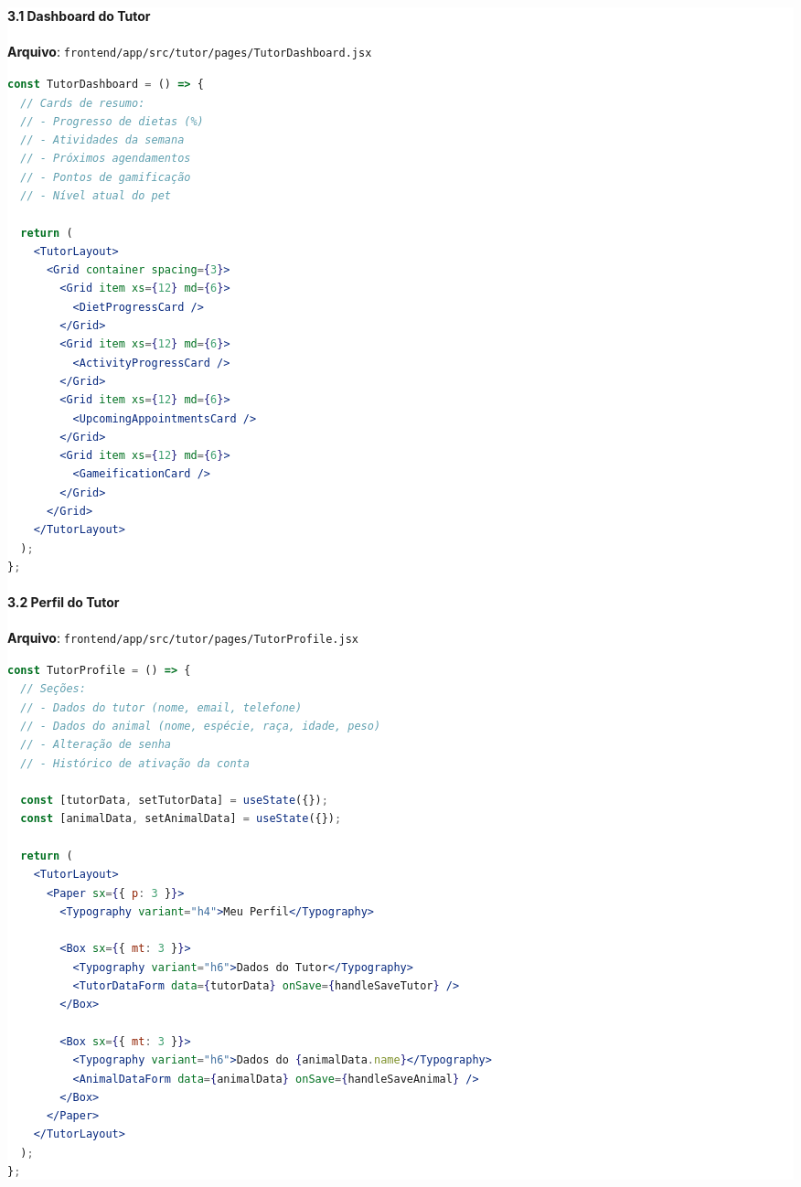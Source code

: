 #### **3.1 Dashboard do Tutor**

**Arquivo**: `frontend/app/src/tutor/pages/TutorDashboard.jsx`
```jsx
const TutorDashboard = () => {
  // Cards de resumo:
  // - Progresso de dietas (%)
  // - Atividades da semana
  // - Próximos agendamentos
  // - Pontos de gamificação
  // - Nível atual do pet
  
  return (
    <TutorLayout>
      <Grid container spacing={3}>
        <Grid item xs={12} md={6}>
          <DietProgressCard />
        </Grid>
        <Grid item xs={12} md={6}>
          <ActivityProgressCard />
        </Grid>
        <Grid item xs={12} md={6}>
          <UpcomingAppointmentsCard />
        </Grid>
        <Grid item xs={12} md={6}>
          <GameificationCard />
        </Grid>
      </Grid>
    </TutorLayout>
  );
};
```

#### **3.2 Perfil do Tutor**

**Arquivo**: `frontend/app/src/tutor/pages/TutorProfile.jsx`
```jsx
const TutorProfile = () => {
  // Seções:
  // - Dados do tutor (nome, email, telefone)
  // - Dados do animal (nome, espécie, raça, idade, peso)
  // - Alteração de senha
  // - Histórico de ativação da conta
  
  const [tutorData, setTutorData] = useState({});
  const [animalData, setAnimalData] = useState({});
  
  return (
    <TutorLayout>
      <Paper sx={{ p: 3 }}>
        <Typography variant="h4">Meu Perfil</Typography>
        
        <Box sx={{ mt: 3 }}>
          <Typography variant="h6">Dados do Tutor</Typography>
          <TutorDataForm data={tutorData} onSave={handleSaveTutor} />
        </Box>
        
        <Box sx={{ mt: 3 }}>
          <Typography variant="h6">Dados do {animalData.name}</Typography>
          <AnimalDataForm data={animalData} onSave={handleSaveAnimal} />
        </Box>
      </Paper>
    </TutorLayout>
  );
};
```